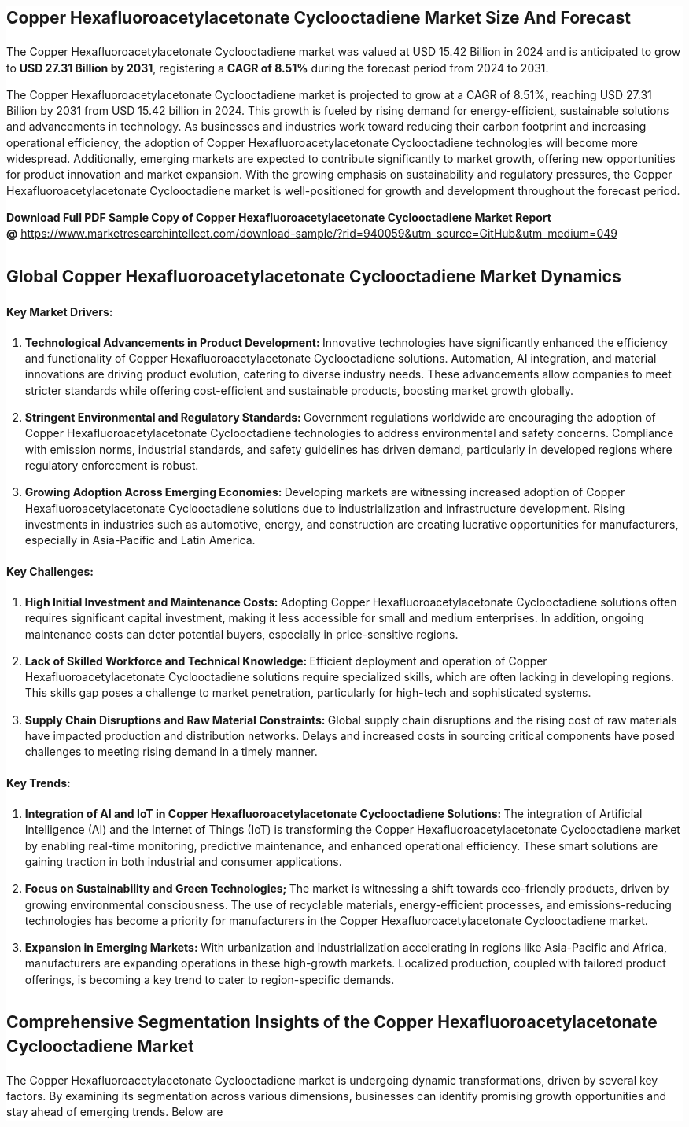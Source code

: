 <h2>Copper Hexafluoroacetylacetonate Cyclooctadiene Market Size And Forecast</h2><p>The Copper Hexafluoroacetylacetonate Cyclooctadiene market was valued at USD 15.42 Billion in 2024 and is anticipated to grow to <strong>USD 27.31 Billion by 2031</strong>, registering a <strong>CAGR of 8.51%</strong> during the forecast period from 2024 to 2031.</p><p>The Copper Hexafluoroacetylacetonate Cyclooctadiene market is projected to grow at a CAGR of 8.51%, reaching USD 27.31 Billion by 2031 from USD 15.42 billion in 2024. This growth is fueled by rising demand for energy-efficient, sustainable solutions and advancements in technology. As businesses and industries work toward reducing their carbon footprint and increasing operational efficiency, the adoption of Copper Hexafluoroacetylacetonate Cyclooctadiene technologies will become more widespread. Additionally, emerging markets are expected to contribute significantly to market growth, offering new opportunities for product innovation and market expansion. With the growing emphasis on sustainability and regulatory pressures, the Copper Hexafluoroacetylacetonate Cyclooctadiene market is well-positioned for growth and development throughout the forecast period.</p><p><strong>Download Full PDF Sample Copy of Copper Hexafluoroacetylacetonate Cyclooctadiene Market Report @</strong>&nbsp;<a href="https://www.marketresearchintellect.com/download-sample/?rid=940059&amp;utm_source=GitHub&amp;utm_medium=049">https://www.marketresearchintellect.com/download-sample/?rid=940059&amp;utm_source=GitHub&amp;utm_medium=049</a></p><h2>Global Copper Hexafluoroacetylacetonate Cyclooctadiene Market Dynamics</h2><h4><strong>Key Market Drivers:</strong></h4><ol><li><p><strong>Technological Advancements in Product Development:&nbsp;</strong>Innovative technologies have significantly enhanced the efficiency and functionality of Copper Hexafluoroacetylacetonate Cyclooctadiene solutions. Automation, AI integration, and material innovations are driving product evolution, catering to diverse industry needs. These advancements allow companies to meet stricter standards while offering cost-efficient and sustainable products, boosting market growth globally.</p></li><li><p><strong>Stringent Environmental and Regulatory Standards:&nbsp;</strong>Government regulations worldwide are encouraging the adoption of Copper Hexafluoroacetylacetonate Cyclooctadiene technologies to address environmental and safety concerns. Compliance with emission norms, industrial standards, and safety guidelines has driven demand, particularly in developed regions where regulatory enforcement is robust.</p></li><li><p><strong>Growing Adoption Across Emerging Economies:&nbsp;</strong>Developing markets are witnessing increased adoption of Copper Hexafluoroacetylacetonate Cyclooctadiene solutions due to industrialization and infrastructure development. Rising investments in industries such as automotive, energy, and construction are creating lucrative opportunities for manufacturers, especially in Asia-Pacific and Latin America.</p></li></ol><h4><strong>Key Challenges:</strong></h4><ol><li><p><strong>High Initial Investment and Maintenance Costs:&nbsp;</strong>Adopting Copper Hexafluoroacetylacetonate Cyclooctadiene solutions often requires significant capital investment, making it less accessible for small and medium enterprises. In addition, ongoing maintenance costs can deter potential buyers, especially in price-sensitive regions.</p></li><li><p><strong>Lack of Skilled Workforce and Technical Knowledge:&nbsp;</strong>Efficient deployment and operation of Copper Hexafluoroacetylacetonate Cyclooctadiene solutions require specialized skills, which are often lacking in developing regions. This skills gap poses a challenge to market penetration, particularly for high-tech and sophisticated systems.</p></li><li><p><strong>Supply Chain Disruptions and Raw Material Constraints:&nbsp;</strong>Global supply chain disruptions and the rising cost of raw materials have impacted production and distribution networks. Delays and increased costs in sourcing critical components have posed challenges to meeting rising demand in a timely manner.</p></li></ol><h4><strong>Key Trends:</strong></h4><ol><li><p><strong>Integration of AI and IoT in Copper Hexafluoroacetylacetonate Cyclooctadiene Solutions:&nbsp;</strong>The integration of Artificial Intelligence (AI) and the Internet of Things (IoT) is transforming the Copper Hexafluoroacetylacetonate Cyclooctadiene market by enabling real-time monitoring, predictive maintenance, and enhanced operational efficiency. These smart solutions are gaining traction in both industrial and consumer applications.</p></li><li><p><strong>Focus on Sustainability and Green Technologies;&nbsp;</strong>The market is witnessing a shift towards eco-friendly products, driven by growing environmental consciousness. The use of recyclable materials, energy-efficient processes, and emissions-reducing technologies has become a priority for manufacturers in the Copper Hexafluoroacetylacetonate Cyclooctadiene market.</p></li><li><p><strong>Expansion in Emerging Markets:&nbsp;</strong>With urbanization and industrialization accelerating in regions like Asia-Pacific and Africa, manufacturers are expanding operations in these high-growth markets. Localized production, coupled with tailored product offerings, is becoming a key trend to cater to region-specific demands.</p></li></ol><div class="article-main__content" data-test-id="publishing-text-block"><h2>Comprehensive Segmentation Insights of the Copper Hexafluoroacetylacetonate Cyclooctadiene Market</h2><p>The Copper Hexafluoroacetylacetonate Cyclooctadiene market is undergoing dynamic transformations, driven by several key factors. By examining its segmentation across various dimensions, businesses can identify promising growth opportunities and stay ahead of emerging trends. Below are